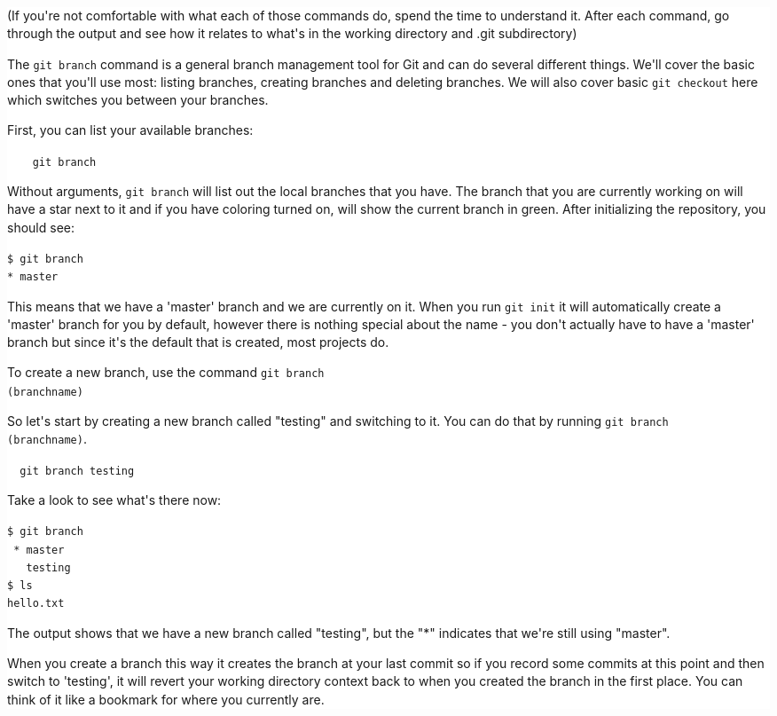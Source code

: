 (If you're not comfortable with what each of those commands do,
spend the time to understand it.  After each command, go through the output and see how it
relates to what's in the working directory and .git subdirectory)

The <code>git branch</code> command is a general branch management tool for Git and can do several different things.
We'll cover the basic ones that you'll use most: listing branches, creating branches and deleting branches.
We will also cover basic <code>git checkout</code> here which switches you between your branches.

First, you can list your available branches:

```
    git branch
```

Without arguments, <code>git branch</code> will list out the local branches that you have.
The branch that you are currently working on will have a star next to it and if you have coloring turned on,
will show the current branch in green. After initializing the repository, you should see:

```
$ git branch
* master
```

This means that we have a 'master' branch and we are currently on it.
When you run <code>git init</code> it will automatically create a 'master' branch for you by default,
however there is nothing special about the name -
you don't actually have to have a 'master' branch
but since it's the default that is created, most projects do.

To create a new branch, use the command <code>git branch (branchname)</code>

So let's start by creating a new branch called "testing" and switching to it.
You can do that by running <code>git branch (branchname)</code>.

```
  git branch testing
```
Take a look to see what's there now:

```
$ git branch
 * master
   testing
$ ls
hello.txt
```

The output shows that we have a new branch called "testing",
but the "*" indicates that we're still using "master".

When you create a branch this way it creates the branch at your last commit
so if you record some commits at this point and then switch to 'testing',
it will revert your working directory context back to when you created the branch in the first place.
You can think of it like a bookmark for where you currently are.
